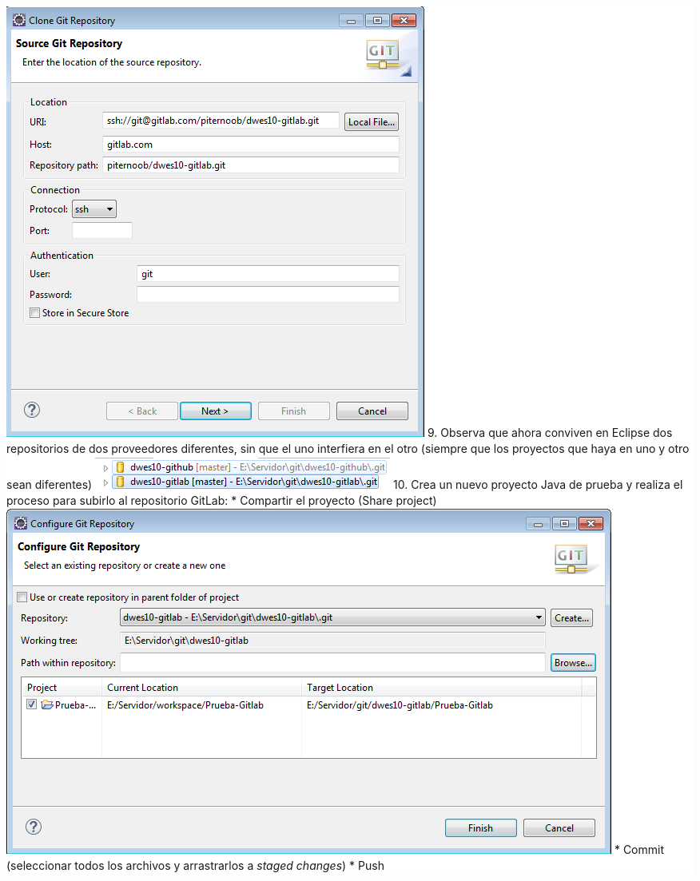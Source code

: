 ![](imagenes/p4-11.png)
9. Observa que ahora conviven en Eclipse dos repositorios de dos proveedores diferentes, sin que el uno interfiera en el otro (siempre que los proyectos que haya en uno y otro sean diferentes)
![](imagenes/p4-12.png)
10. Crea un nuevo proyecto Java de prueba y realiza el proceso para subirlo al repositorio GitLab:
     * Compartir el proyecto (Share project)
     ![](imagenes/p4-13.png)
     * Commit (seleccionar todos los archivos y arrastrarlos a *staged changes*)
     * Push